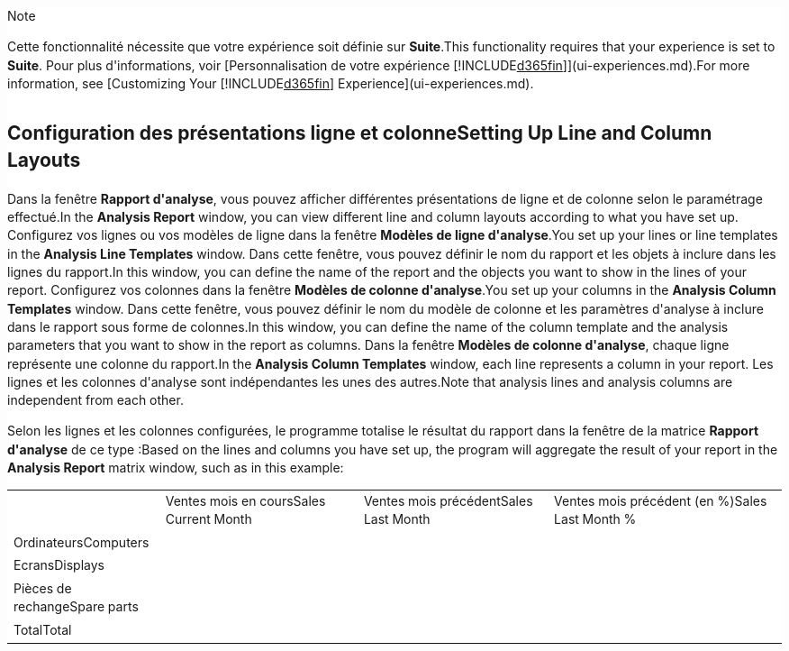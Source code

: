 > [!NOTE]  
>   <span data-ttu-id="af70e-125">Cette fonctionnalité nécessite que votre expérience soit définie sur **Suite**.</span><span class="sxs-lookup"><span data-stu-id="af70e-125">This functionality requires that your experience is set to **Suite**.</span></span> <span data-ttu-id="af70e-126">Pour plus d'informations, voir [Personnalisation de votre expérience [!INCLUDE[d365fin](includes/d365fin_md.md)]](ui-experiences.md).</span><span class="sxs-lookup"><span data-stu-id="af70e-126">For more information, see [Customizing Your [!INCLUDE[d365fin](includes/d365fin_md.md)] Experience](ui-experiences.md).</span></span>

## <a name="setting-up-line-and-column-layouts"></a><span data-ttu-id="af70e-127">Configuration des présentations ligne et colonne</span><span class="sxs-lookup"><span data-stu-id="af70e-127">Setting Up Line and Column Layouts</span></span>  
 <span data-ttu-id="af70e-128">Dans la fenêtre **Rapport d'analyse**, vous pouvez afficher différentes présentations de ligne et de colonne selon le paramétrage effectué.</span><span class="sxs-lookup"><span data-stu-id="af70e-128">In the **Analysis Report** window, you can view different line and column layouts according to what you have set up.</span></span> <span data-ttu-id="af70e-129">Configurez vos lignes ou vos modèles de ligne dans la fenêtre **Modèles de ligne d'analyse**.</span><span class="sxs-lookup"><span data-stu-id="af70e-129">You set up your lines or line templates in the **Analysis Line Templates** window.</span></span> <span data-ttu-id="af70e-130">Dans cette fenêtre, vous pouvez définir le nom du rapport et les objets à inclure dans les lignes du rapport.</span><span class="sxs-lookup"><span data-stu-id="af70e-130">In this window, you can define the name of the report and the objects you want to show in the lines of your report.</span></span> <span data-ttu-id="af70e-131">Configurez vos colonnes dans la fenêtre **Modèles de colonne d'analyse**.</span><span class="sxs-lookup"><span data-stu-id="af70e-131">You set up your columns in the **Analysis Column Templates** window.</span></span> <span data-ttu-id="af70e-132">Dans cette fenêtre, vous pouvez définir le nom du modèle de colonne et les paramètres d'analyse à inclure dans le rapport sous forme de colonnes.</span><span class="sxs-lookup"><span data-stu-id="af70e-132">In this window, you can define the name of the column template and the analysis parameters that you want to show in the report as columns.</span></span> <span data-ttu-id="af70e-133">Dans la fenêtre **Modèles de colonne d'analyse**, chaque ligne représente une colonne du rapport.</span><span class="sxs-lookup"><span data-stu-id="af70e-133">In the **Analysis Column Templates** window, each line represents a column in your report.</span></span> <span data-ttu-id="af70e-134">Les lignes et les colonnes d'analyse sont indépendantes les unes des autres.</span><span class="sxs-lookup"><span data-stu-id="af70e-134">Note that analysis lines and analysis columns are independent from each other.</span></span>  

<span data-ttu-id="af70e-135">Selon les lignes et les colonnes configurées, le programme totalise le résultat du rapport dans la fenêtre de la matrice **Rapport d'analyse** de ce type :</span><span class="sxs-lookup"><span data-stu-id="af70e-135">Based on the lines and columns you have set up, the program will aggregate the result of your report in the **Analysis Report** matrix window, such as in this example:</span></span>  

|||||  
|-|-|-|-|  
||<span data-ttu-id="af70e-136">Ventes mois en cours</span><span class="sxs-lookup"><span data-stu-id="af70e-136">Sales Current Month</span></span>|<span data-ttu-id="af70e-137">Ventes mois précédent</span><span class="sxs-lookup"><span data-stu-id="af70e-137">Sales Last Month</span></span>|<span data-ttu-id="af70e-138">Ventes mois précédent (en %)</span><span class="sxs-lookup"><span data-stu-id="af70e-138">Sales Last Month %</span></span>|  
|<span data-ttu-id="af70e-139">Ordinateurs</span><span class="sxs-lookup"><span data-stu-id="af70e-139">Computers</span></span>||||  
|<span data-ttu-id="af70e-140">Ecrans</span><span class="sxs-lookup"><span data-stu-id="af70e-140">Displays</span></span>||||  
|<span data-ttu-id="af70e-141">Pièces de rechange</span><span class="sxs-lookup"><span data-stu-id="af70e-141">Spare parts</span></span>||||  
|<span data-ttu-id="af70e-142">Total</span><span class="sxs-lookup"><span data-stu-id="af70e-142">Total</span></span>||||  
